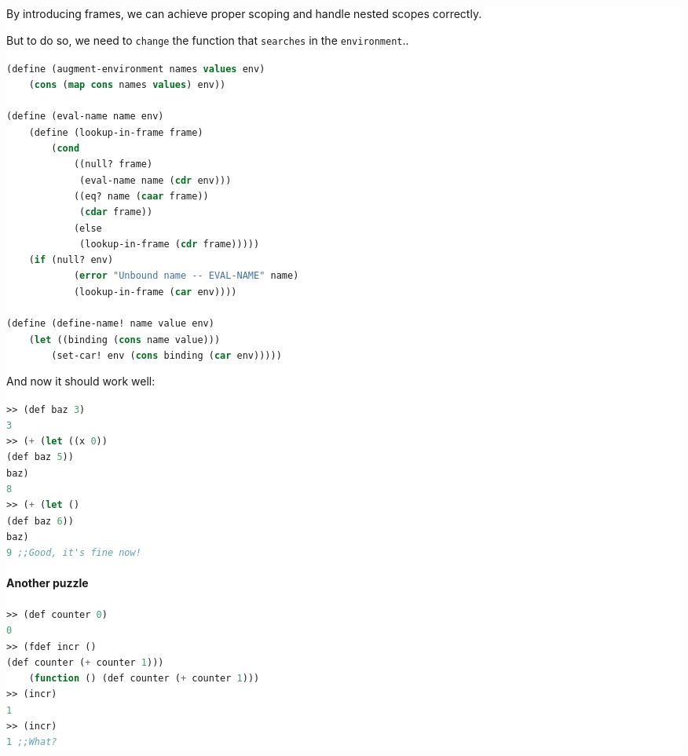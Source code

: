 By introducing frames, we can achieve proper scoping and handle nested scopes correctly.

But to do so, we need to `change` the function that `searches` in the `environment`..


```lisp
(define (augment-environment names values env)
    (cons (map cons names values) env))

(define (eval-name name env)
    (define (lookup-in-frame frame)
        (cond
            ((null? frame)
             (eval-name name (cdr env)))
            ((eq? name (caar frame))
             (cdar frame))
            (else
             (lookup-in-frame (cdr frame)))))
    (if (null? env)
            (error "Unbound name -- EVAL-NAME" name)
            (lookup-in-frame (car env))))

(define (define-name! name value env)
    (let ((binding (cons name value)))
        (set-car! env (cons binding (car env)))))
```

And now it should work well:

```lisp
>> (def baz 3)
3
>> (+ (let ((x 0))
(def baz 5))
baz)
8
>> (+ (let ()
(def baz 6))
baz)
9 ;;Good, it's fine now!
```

#### Another puzzle
```lisp
>> (def counter 0)
0
>> (fdef incr ()
(def counter (+ counter 1)))
    (function () (def counter (+ counter 1)))
>> (incr)
1
>> (incr)
1 ;;What?
```
